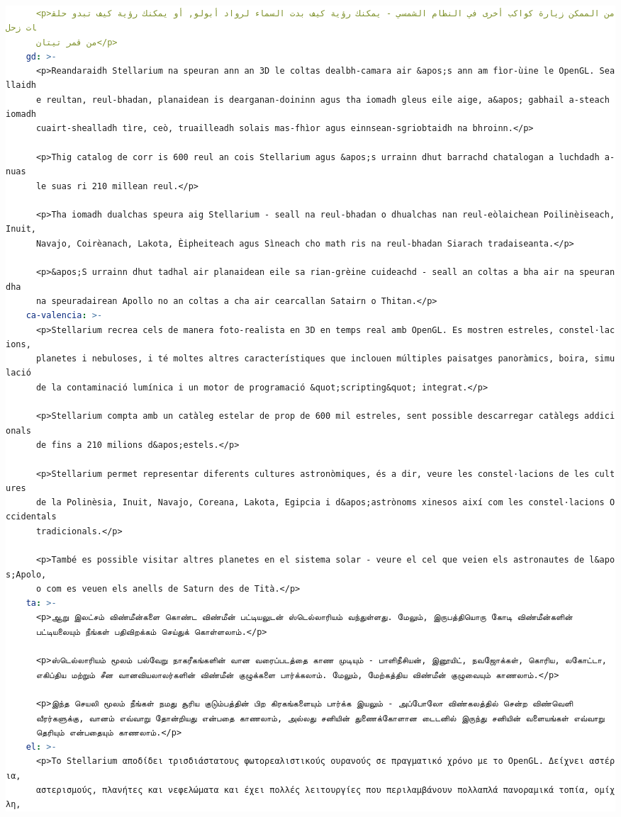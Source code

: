 ```yaml
      <p>من الممكن زيارة كواكب أخرى في النظام الشمسي - يمكنك رؤية كيف بدت السماء لرواد أبولو, أو يمكنك رؤية كيف تبدو حلقات زحل
      من قمر تيتان</p>
    gd: >-
      <p>Reandaraidh Stellarium na speuran ann an 3D le coltas dealbh-camara air &apos;s ann am fìor-ùine le OpenGL. Seallaidh
      e reultan, reul-bhadan, planaidean is dearganan-doininn agus tha iomadh gleus eile aige, a&apos; gabhail a-steach iomadh
      cuairt-shealladh tìre, ceò, truailleadh solais mas-fhìor agus einnsean-sgriobtaidh na bhroinn.</p>
  
      <p>Thig catalog de corr is 600 reul an cois Stellarium agus &apos;s urrainn dhut barrachd chatalogan a luchdadh a-nuas
      le suas ri 210 millean reul.</p>
  
      <p>Tha iomadh dualchas speura aig Stellarium - seall na reul-bhadan o dhualchas nan reul-eòlaichean Poilinèiseach, Inuit,
      Navajo, Coirèanach, Lakota, Èipheiteach agus Sìneach cho math ris na reul-bhadan Siarach tradaiseanta.</p>
  
      <p>&apos;S urrainn dhut tadhal air planaidean eile sa rian-grèine cuideachd - seall an coltas a bha air na speuran dha
      na speuradairean Apollo no an coltas a cha air cearcallan Satairn o Thitan.</p>
    ca-valencia: >-
      <p>Stellarium recrea cels de manera foto-realista en 3D en temps real amb OpenGL. Es mostren estreles, constel·lacions,
      planetes i nebuloses, i té moltes altres característiques que inclouen múltiples paisatges panoràmics, boira, simulació
      de la contaminació lumínica i un motor de programació &quot;scripting&quot; integrat.</p>
  
      <p>Stellarium compta amb un catàleg estelar de prop de 600 mil estreles, sent possible descarregar catàlegs addicionals
      de fins a 210 milions d&apos;estels.</p>
  
      <p>Stellarium permet representar diferents cultures astronòmiques, és a dir, veure les constel·lacions de les cultures
      de la Polinèsia, Inuit, Navajo, Coreana, Lakota, Egipcia i d&apos;astrònoms xinesos així com les constel·lacions Occidentals
      tradicionals.</p>
  
      <p>També es possible visitar altres planetes en el sistema solar - veure el cel que veien els astronautes de l&apos;Apolo,
      o com es veuen els anells de Saturn des de Tità.</p>
    ta: >-
      <p>ஆறு இலட்சம் விண்மீன்களை கொண்ட விண்மீன் பட்டியலுடன் ஸ்டெல்லாரியம் வந்துள்ளது. மேலும், இருபத்தியொரு கோடி விண்மீன்களின்
      பட்டியலையும் நீங்கள் பதிவிறக்கம் செய்துக் கொள்ளலாம்.</p>
  
      <p>ஸ்டெல்லாரியம் மூலம் பல்வேறு நாகரீகங்களின் வான வரைப்படத்தை காண முடியும் - பாளிநீசியன், இனூயிட், நவஜோக்கள், கொரிய, லகோட்டா,
      எகிப்திய மற்றும் சீன வானவியலாலர்களின் விண்மீன் குழுக்களை பார்க்கலாம். மேலும், மேற்கத்திய விண்மீன் குழுவையும் காணலாம்.</p>
  
      <p>இந்த செயலி மூலம் நீங்கள் நமது சூரிய குடும்பத்தின் பிற கிரகங்களையும் பார்க்க இயலும் - அப்போலோ விண்கலத்தில் சென்ற விண்வெளி
      வீரர்களுக்கு, வானம் எவ்வாறு தோன்றியது என்பதை காணலாம், அல்லது சனியின் துணைக்கோளான டைடனில் இருந்து சனியின் வளையங்கள் எவ்வாறு
      தெரியும் என்பதையும் காணலாம்.</p>
    el: >-
      <p>Το Stellarium αποδίδει τρισδιάστατους φωτορεαλιστικούς ουρανούς σε πραγματικό χρόνο με το OpenGL. Δείχνει αστέρια,
      αστερισμούς, πλανήτες και νεφελώματα και έχει πολλές λειτουργίες που περιλαμβάνουν πολλαπλά πανοραμικά τοπία, ομίχλη,
```